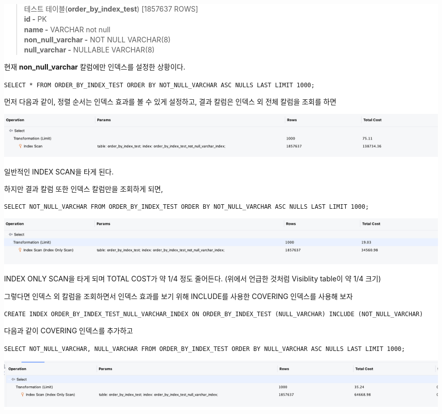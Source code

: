 > 테스트 테이블(**order\_by\_index\_test**) \[1857637 ROWS\]  
> **id -** PK  
> **name -** VARCHAR not null  
> **non\_null\_varchar -** NOT NULL VARCHAR(8)  
> **null\_varchar -** NULLABLE VARCHAR(8)

현재 **non\_null\_varchar** 칼럼에만 인덱스를 설정한 상황이다.

```
SELECT * FROM ORDER_BY_INDEX_TEST ORDER BY NOT_NULL_VARCHAR ASC NULLS LAST LIMIT 1000;
```

먼저 다음과 같이, 정렬 순서는 인덱스 효과를 볼 수 있게 설정하고, 결과 칼럼은 인덱스 외 전체 칼럼을 조회를 하면

<p align="center"><img src="/img/covering.png"/></p>

일반적인 INDEX SCAN을 타게 된다.

하지만 결과 칼럼 또한 인덱스 칼럼만을 조회하게 되면, 

```
SELECT NOT_NULL_VARCHAR FROM ORDER_BY_INDEX_TEST ORDER BY NOT_NULL_VARCHAR ASC NULLS LAST LIMIT 1000;
```

<p align="center"><img src="/img/covering2.png"/></p>

INDEX ONLY SCAN을 타게 되며 TOTAL COST가 약 1/4 정도 줄어든다. (위에서 언급한 것처럼 Visiblity table이 약 1/4 크기)

그렇다면 인덱스 외 칼럼을 조회하면서 인덱스 효과를 보기 위해 INCLUDE를 사용한 COVERING 인덱스를 사용해 보자

```
CREATE INDEX ORDER_BY_INDEX_TEST_NULL_VARCHAR_INDEX ON ORDER_BY_INDEX_TEST (NULL_VARCHAR) INCLUDE (NOT_NULL_VARCHAR)
```

다음과 같이 COVERING 인덱스를 추가하고

```
SELECT NOT_NULL_VARCHAR, NULL_VARCHAR FROM ORDER_BY_INDEX_TEST ORDER BY NULL_VARCHAR ASC NULLS LAST LIMIT 1000;
```

<p align="center"><img src="/img/covering3.png"/></p>
